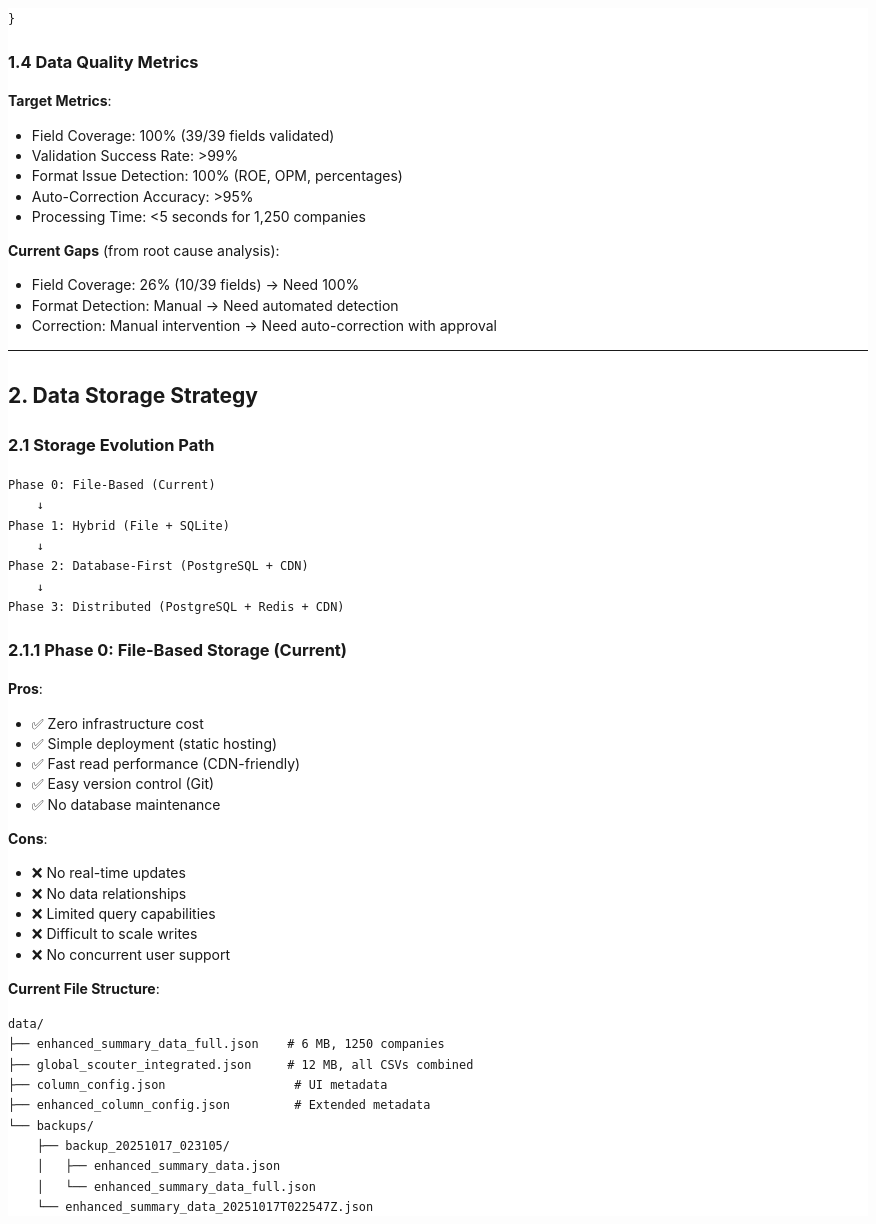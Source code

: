 ```python
}
```

### 1.4 Data Quality Metrics

**Target Metrics**:
- Field Coverage: 100% (39/39 fields validated)
- Validation Success Rate: >99%
- Format Issue Detection: 100% (ROE, OPM, percentages)
- Auto-Correction Accuracy: >95%
- Processing Time: <5 seconds for 1,250 companies

**Current Gaps** (from root cause analysis):
- Field Coverage: 26% (10/39 fields) → Need 100%
- Format Detection: Manual → Need automated detection
- Correction: Manual intervention → Need auto-correction with approval

---

## 2. Data Storage Strategy

### 2.1 Storage Evolution Path

```
Phase 0: File-Based (Current)
    ↓
Phase 1: Hybrid (File + SQLite)
    ↓
Phase 2: Database-First (PostgreSQL + CDN)
    ↓
Phase 3: Distributed (PostgreSQL + Redis + CDN)
```

### 2.1.1 Phase 0: File-Based Storage (Current)

**Pros**:
- ✅ Zero infrastructure cost
- ✅ Simple deployment (static hosting)
- ✅ Fast read performance (CDN-friendly)
- ✅ Easy version control (Git)
- ✅ No database maintenance

**Cons**:
- ❌ No real-time updates
- ❌ No data relationships
- ❌ Limited query capabilities
- ❌ Difficult to scale writes
- ❌ No concurrent user support

**Current File Structure**:
```
data/
├── enhanced_summary_data_full.json    # 6 MB, 1250 companies
├── global_scouter_integrated.json     # 12 MB, all CSVs combined
├── column_config.json                  # UI metadata
├── enhanced_column_config.json         # Extended metadata
└── backups/
    ├── backup_20251017_023105/
    │   ├── enhanced_summary_data.json
    │   └── enhanced_summary_data_full.json
    └── enhanced_summary_data_20251017T022547Z.json
```
